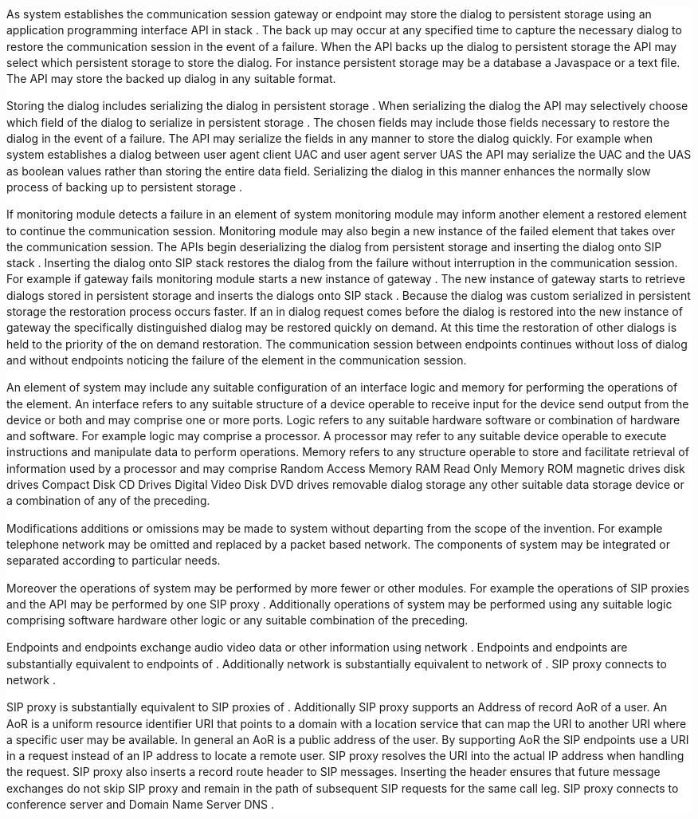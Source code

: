 As system establishes the communication session gateway or endpoint may store the dialog to persistent storage using an application programming interface API in stack . The back up may occur at any specified time to capture the necessary dialog to restore the communication session in the event of a failure. When the API backs up the dialog to persistent storage the API may select which persistent storage to store the dialog. For instance persistent storage may be a database a Javaspace or a text file. The API may store the backed up dialog in any suitable format.

Storing the dialog includes serializing the dialog in persistent storage . When serializing the dialog the API may selectively choose which field of the dialog to serialize in persistent storage . The chosen fields may include those fields necessary to restore the dialog in the event of a failure. The API may serialize the fields in any manner to store the dialog quickly. For example when system establishes a dialog between user agent client UAC and user agent server UAS the API may serialize the UAC and the UAS as boolean values rather than storing the entire data field. Serializing the dialog in this manner enhances the normally slow process of backing up to persistent storage .

If monitoring module detects a failure in an element of system monitoring module may inform another element a restored element to continue the communication session. Monitoring module may also begin a new instance of the failed element that takes over the communication session. The APIs begin deserializing the dialog from persistent storage and inserting the dialog onto SIP stack . Inserting the dialog onto SIP stack restores the dialog from the failure without interruption in the communication session. For example if gateway fails monitoring module starts a new instance of gateway . The new instance of gateway starts to retrieve dialogs stored in persistent storage and inserts the dialogs onto SIP stack . Because the dialog was custom serialized in persistent storage the restoration process occurs faster. If an in dialog request comes before the dialog is restored into the new instance of gateway the specifically distinguished dialog may be restored quickly on demand. At this time the restoration of other dialogs is held to the priority of the on demand restoration. The communication session between endpoints continues without loss of dialog and without endpoints noticing the failure of the element in the communication session.

An element of system may include any suitable configuration of an interface logic and memory for performing the operations of the element. An interface refers to any suitable structure of a device operable to receive input for the device send output from the device or both and may comprise one or more ports. Logic refers to any suitable hardware software or combination of hardware and software. For example logic may comprise a processor. A processor may refer to any suitable device operable to execute instructions and manipulate data to perform operations. Memory refers to any structure operable to store and facilitate retrieval of information used by a processor and may comprise Random Access Memory RAM Read Only Memory ROM magnetic drives disk drives Compact Disk CD Drives Digital Video Disk DVD drives removable dialog storage any other suitable data storage device or a combination of any of the preceding.

Modifications additions or omissions may be made to system without departing from the scope of the invention. For example telephone network may be omitted and replaced by a packet based network. The components of system may be integrated or separated according to particular needs.

Moreover the operations of system may be performed by more fewer or other modules. For example the operations of SIP proxies and the API may be performed by one SIP proxy . Additionally operations of system may be performed using any suitable logic comprising software hardware other logic or any suitable combination of the preceding.

Endpoints and endpoints exchange audio video data or other information using network . Endpoints and endpoints are substantially equivalent to endpoints of . Additionally network is substantially equivalent to network of . SIP proxy connects to network .

SIP proxy is substantially equivalent to SIP proxies of . Additionally SIP proxy supports an Address of record AoR of a user. An AoR is a uniform resource identifier URI that points to a domain with a location service that can map the URI to another URI where a specific user may be available. In general an AoR is a public address of the user. By supporting AoR the SIP endpoints use a URI in a request instead of an IP address to locate a remote user. SIP proxy resolves the URI into the actual IP address when handling the request. SIP proxy also inserts a record route header to SIP messages. Inserting the header ensures that future message exchanges do not skip SIP proxy and remain in the path of subsequent SIP requests for the same call leg. SIP proxy connects to conference server and Domain Name Server DNS .
